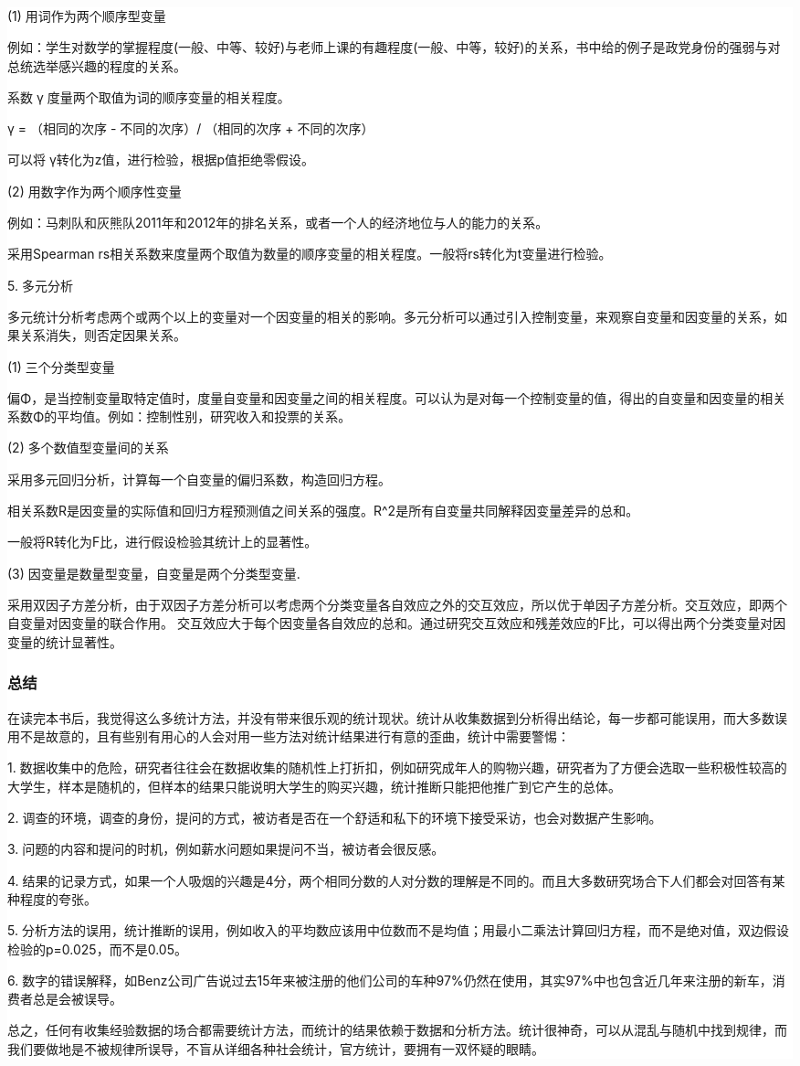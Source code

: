 (1) 用词作为两个顺序型变量

例如：学生对数学的掌握程度(一般、中等、较好)与老师上课的有趣程度(一般、中等，较好)的关系，书中给的例子是政党身份的强弱与对总统选举感兴趣的程度的关系。

系数 γ 度量两个取值为词的顺序变量的相关程度。

γ = （相同的次序 - 不同的次序）/ （相同的次序  +  不同的次序）

可以将 γ转化为z值，进行检验，根据p值拒绝零假设。

(2) 用数字作为两个顺序性变量

例如：马刺队和灰熊队2011年和2012年的排名关系，或者一个人的经济地位与人的能力的关系。

采用Spearman   rs相关系数来度量两个取值为数量的顺序变量的相关程度。一般将rs转化为t变量进行检验。

5\. 多元分析

多元统计分析考虑两个或两个以上的变量对一个因变量的相关的影响。多元分析可以通过引入控制变量，来观察自变量和因变量的关系，如果关系消失，则否定因果关系。

(1) 三个分类型变量

偏Φ，是当控制变量取特定值时，度量自变量和因变量之间的相关程度。可以认为是对每一个控制变量的值，得出的自变量和因变量的相关系数Φ的平均值。例如：控制性别，研究收入和投票的关系。

(2) 多个数值型变量间的关系

采用多元回归分析，计算每一个自变量的偏归系数，构造回归方程。

相关系数R是因变量的实际值和回归方程预测值之间关系的强度。R^2是所有自变量共同解释因变量差异的总和。

一般将R转化为F比，进行假设检验其统计上的显著性。

(3) 因变量是数量型变量，自变量是两个分类型变量.

采用双因子方差分析，由于双因子方差分析可以考虑两个分类变量各自效应之外的交互效应，所以优于单因子方差分析。交互效应，即两个自变量对因变量的联合作用。
交互效应大于每个因变量各自效应的总和。通过研究交互效应和残差效应的F比，可以得出两个分类变量对因变量的统计显著性。

### 总结

在读完本书后，我觉得这么多统计方法，并没有带来很乐观的统计现状。统计从收集数据到分析得出结论，每一步都可能误用，而大多数误用不是故意的，且有些别有用心的人会对用一些方法对统计结果进行有意的歪曲，统计中需要警惕：

1\. 数据收集中的危险，研究者往往会在数据收集的随机性上打折扣，例如研究成年人的购物兴趣，研究者为了方便会选取一些积极性较高的大学生，样本是随机的，但样本的结果只能说明大学生的购买兴趣，统计推断只能把他推广到它产生的总体。

2\. 调查的环境，调查的身份，提问的方式，被访者是否在一个舒适和私下的环境下接受采访，也会对数据产生影响。

3\. 问题的内容和提问的时机，例如薪水问题如果提问不当，被访者会很反感。

4\. 结果的记录方式，如果一个人吸烟的兴趣是4分，两个相同分数的人对分数的理解是不同的。而且大多数研究场合下人们都会对回答有某种程度的夸张。

5\. 分析方法的误用，统计推断的误用，例如收入的平均数应该用中位数而不是均值；用最小二乘法计算回归方程，而不是绝对值，双边假设检验的p=0.025，而不是0.05。

6\. 数字的错误解释，如Benz公司广告说过去15年来被注册的他们公司的车种97%仍然在使用，其实97%中也包含近几年来注册的新车，消费者总是会被误导。

总之，任何有收集经验数据的场合都需要统计方法，而统计的结果依赖于数据和分析方法。统计很神奇，可以从混乱与随机中找到规律，而我们要做地是不被规律所误导，不盲从详细各种社会统计，官方统计，要拥有一双怀疑的眼睛。